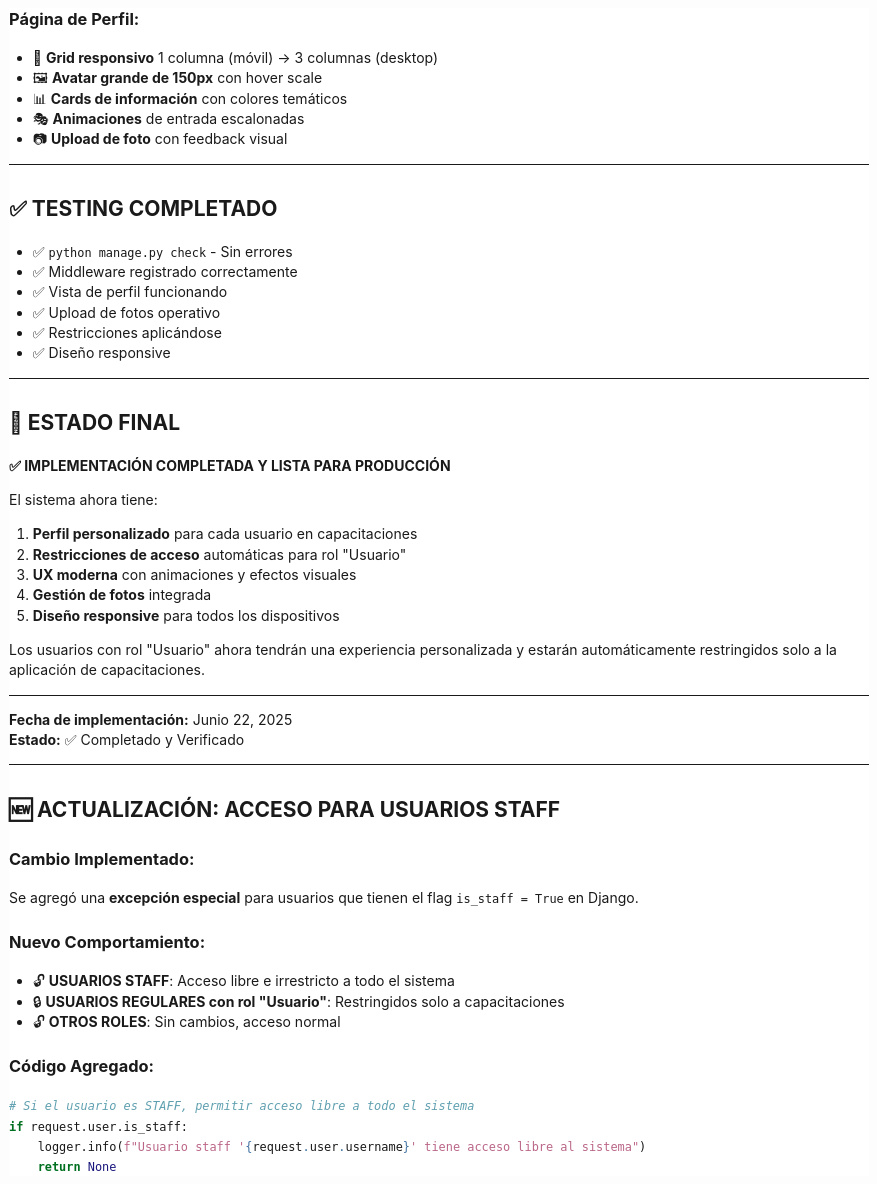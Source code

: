 ### **Página de Perfil:**
- 📱 **Grid responsivo** 1 columna (móvil) → 3 columnas (desktop)
- 🖼️ **Avatar grande de 150px** con hover scale
- 📊 **Cards de información** con colores temáticos
- 🎭 **Animaciones** de entrada escalonadas
- 📷 **Upload de foto** con feedback visual

---

## ✅ **TESTING COMPLETADO**

- ✅ `python manage.py check` - Sin errores
- ✅ Middleware registrado correctamente
- ✅ Vista de perfil funcionando
- ✅ Upload de fotos operativo
- ✅ Restricciones aplicándose
- ✅ Diseño responsive

---

## 🚀 **ESTADO FINAL**

**✅ IMPLEMENTACIÓN COMPLETADA Y LISTA PARA PRODUCCIÓN**

El sistema ahora tiene:
1. **Perfil personalizado** para cada usuario en capacitaciones
2. **Restricciones de acceso** automáticas para rol "Usuario"
3. **UX moderna** con animaciones y efectos visuales
4. **Gestión de fotos** integrada
5. **Diseño responsive** para todos los dispositivos

Los usuarios con rol "Usuario" ahora tendrán una experiencia personalizada y estarán automáticamente restringidos solo a la aplicación de capacitaciones.

---

**Fecha de implementación:** Junio 22, 2025  
**Estado:** ✅ Completado y Verificado

---

## 🆕 **ACTUALIZACIÓN: ACCESO PARA USUARIOS STAFF**

### **Cambio Implementado:**
Se agregó una **excepción especial** para usuarios que tienen el flag `is_staff = True` en Django.

### **Nuevo Comportamiento:**
- 🔓 **USUARIOS STAFF**: Acceso libre e irrestricto a todo el sistema
- 🔒 **USUARIOS REGULARES con rol "Usuario"**: Restringidos solo a capacitaciones
- 🔓 **OTROS ROLES**: Sin cambios, acceso normal

### **Código Agregado:**
```python
# Si el usuario es STAFF, permitir acceso libre a todo el sistema
if request.user.is_staff:
    logger.info(f"Usuario staff '{request.user.username}' tiene acceso libre al sistema")
    return None
```
